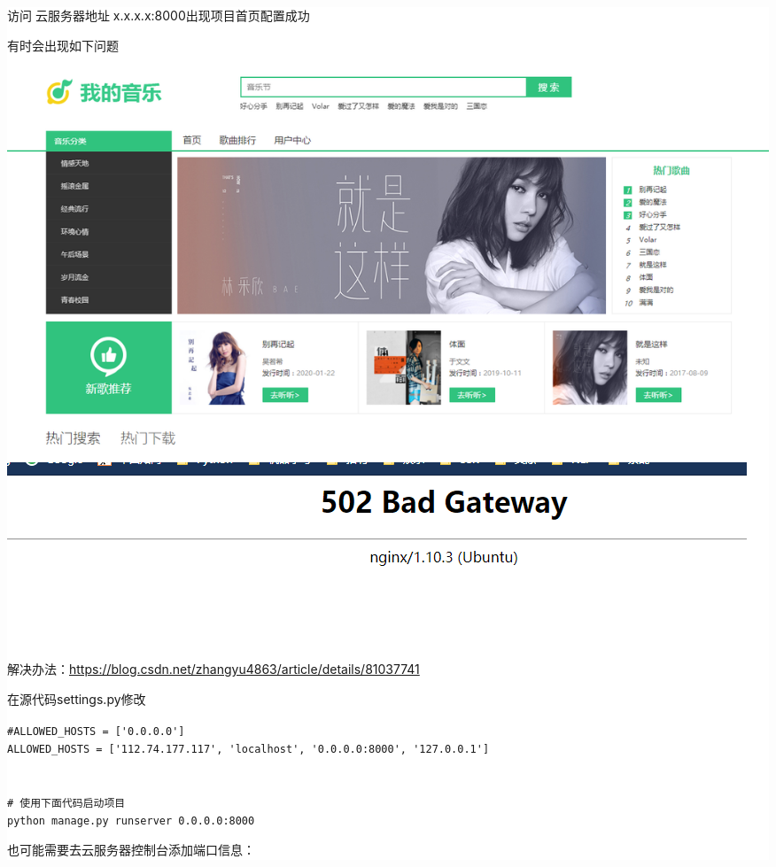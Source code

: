  访问 云服务器地址 x.x.x.x:8000出现项目首页配置成功

有时会出现如下问题

![](./picture/4.png)

![](./picture/8.png)

解决办法：<https://blog.csdn.net/zhangyu4863/article/details/81037741>

在源代码settings.py修改

```
#ALLOWED_HOSTS = ['0.0.0.0']
ALLOWED_HOSTS = ['112.74.177.117', 'localhost', '0.0.0.0:8000', '127.0.0.1']


# 使用下面代码启动项目
python manage.py runserver 0.0.0.0:8000
```

也可能需要去云服务器控制台添加端口信息：
